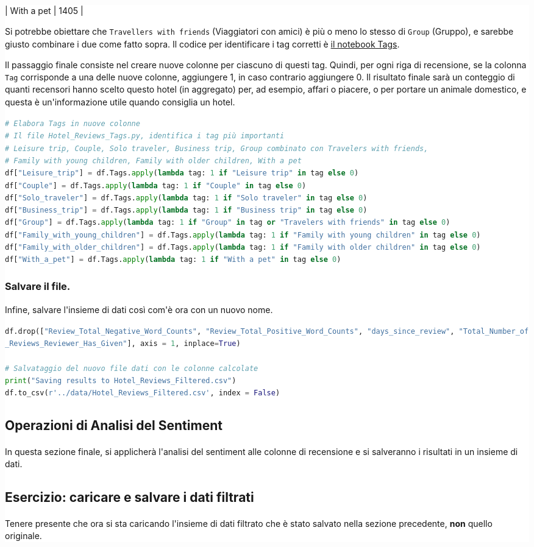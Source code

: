 | With a  pet                                   | 1405   |

Si potrebbe obiettare che `Travellers with friends` (Viaggiatori con amici) è più o meno lo stesso di `Group` (Gruppo), e sarebbe giusto combinare i due come fatto sopra. Il codice per identificare i tag corretti è [il notebook Tags](../solution/1-notebook.ipynb).

Il passaggio finale consiste nel creare nuove colonne per ciascuno di questi tag. Quindi, per ogni riga di recensione, se la colonna `Tag` corrisponde a una delle nuove colonne, aggiungere 1, in caso contrario aggiungere 0. Il risultato finale sarà un conteggio di quanti recensori hanno scelto questo hotel (in aggregato) per, ad esempio, affari o piacere, o per portare un animale domestico, e questa è un'informazione utile quando consiglia un hotel.

```python
# Elabora Tags in nuove colonne
# Il file Hotel_Reviews_Tags.py, identifica i tag più importanti
# Leisure trip, Couple, Solo traveler, Business trip, Group combinato con Travelers with friends,
# Family with young children, Family with older children, With a pet
df["Leisure_trip"] = df.Tags.apply(lambda tag: 1 if "Leisure trip" in tag else 0)
df["Couple"] = df.Tags.apply(lambda tag: 1 if "Couple" in tag else 0)
df["Solo_traveler"] = df.Tags.apply(lambda tag: 1 if "Solo traveler" in tag else 0)
df["Business_trip"] = df.Tags.apply(lambda tag: 1 if "Business trip" in tag else 0)
df["Group"] = df.Tags.apply(lambda tag: 1 if "Group" in tag or "Travelers with friends" in tag else 0)
df["Family_with_young_children"] = df.Tags.apply(lambda tag: 1 if "Family with young children" in tag else 0)
df["Family_with_older_children"] = df.Tags.apply(lambda tag: 1 if "Family with older children" in tag else 0)
df["With_a_pet"] = df.Tags.apply(lambda tag: 1 if "With a pet" in tag else 0)

```

### Salvare il file.

Infine, salvare l'insieme di dati così com'è ora con un nuovo nome.

```python
df.drop(["Review_Total_Negative_Word_Counts", "Review_Total_Positive_Word_Counts", "days_since_review", "Total_Number_of_Reviews_Reviewer_Has_Given"], axis = 1, inplace=True)

# Salvataggio del nuovo file dati con le colonne calcolate
print("Saving results to Hotel_Reviews_Filtered.csv")
df.to_csv(r'../data/Hotel_Reviews_Filtered.csv', index = False)
```

## Operazioni di Analisi del Sentiment

In questa sezione finale, si applicherà l'analisi del sentiment alle colonne di recensione e si salveranno i risultati in un insieme di dati.

## Esercizio: caricare e salvare i dati filtrati

Tenere presente che ora si sta caricando l'insieme di dati filtrato che è stato salvato nella sezione precedente, **non** quello originale.
